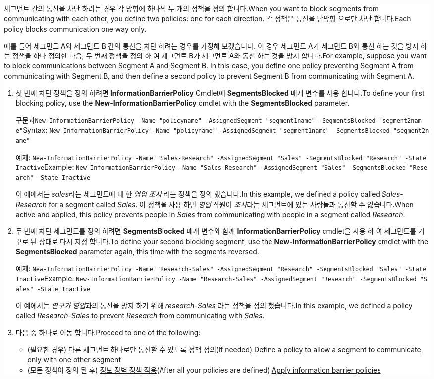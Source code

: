 <span data-ttu-id="3c7b4-246">세그먼트 간의 통신을 차단 하려는 경우 각 방향에 하나씩 두 개의 정책을 정의 합니다.</span><span class="sxs-lookup"><span data-stu-id="3c7b4-246">When you want to block segments from communicating with each other, you define two policies: one for each direction.</span></span> <span data-ttu-id="3c7b4-247">각 정책은 통신을 단방향 으로만 차단 합니다.</span><span class="sxs-lookup"><span data-stu-id="3c7b4-247">Each policy blocks communication one way only.</span></span>

<span data-ttu-id="3c7b4-248">예를 들어 세그먼트 A와 세그먼트 B 간의 통신을 차단 하려는 경우를 가정해 보겠습니다. 이 경우 세그먼트 A가 세그먼트 B와 통신 하는 것을 방지 하는 정책을 하나 정의한 다음, 두 번째 정책을 정의 하 여 세그먼트 B가 세그먼트 A와 통신 하는 것을 방지 합니다.</span><span class="sxs-lookup"><span data-stu-id="3c7b4-248">For example, suppose you want to block communications between Segment A and Segment B. In this case, you define one policy preventing Segment A from communicating with Segment B, and then define a second policy to prevent Segment B from communicating with Segment A.</span></span>

1. <span data-ttu-id="3c7b4-249">첫 번째 차단 정책을 정의 하려면 **InformationBarrierPolicy** Cmdlet에 **SegmentsBlocked** 매개 변수를 사용 합니다.</span><span class="sxs-lookup"><span data-stu-id="3c7b4-249">To define your first blocking policy, use the **New-InformationBarrierPolicy** cmdlet with the **SegmentsBlocked** parameter.</span></span> 

    <span data-ttu-id="3c7b4-250">구문과`New-InformationBarrierPolicy -Name "policyname" -AssignedSegment "segment1name" -SegmentsBlocked "segment2name"`</span><span class="sxs-lookup"><span data-stu-id="3c7b4-250">Syntax: `New-InformationBarrierPolicy -Name "policyname" -AssignedSegment "segment1name" -SegmentsBlocked "segment2name"`</span></span>

    <span data-ttu-id="3c7b4-251">예제: `New-InformationBarrierPolicy -Name "Sales-Research" -AssignedSegment "Sales" -SegmentsBlocked "Research" -State Inactive`</span><span class="sxs-lookup"><span data-stu-id="3c7b4-251">Example: `New-InformationBarrierPolicy -Name "Sales-Research" -AssignedSegment "Sales" -SegmentsBlocked "Research" -State Inactive`</span></span>

    <span data-ttu-id="3c7b4-252">이 예에서는 *sales*라는 세그먼트에 대 한 *영업 조사* 라는 정책을 정의 했습니다.</span><span class="sxs-lookup"><span data-stu-id="3c7b4-252">In this example, we defined a policy called *Sales-Research* for a segment called *Sales*.</span></span> <span data-ttu-id="3c7b4-253">이 정책을 사용 하면 *영업* 직원이 *조사*라는 세그먼트에 있는 사람들과 통신할 수 없습니다.</span><span class="sxs-lookup"><span data-stu-id="3c7b4-253">When active and applied, this policy prevents people in *Sales* from communicating with people in a segment called *Research*.</span></span>

2. <span data-ttu-id="3c7b4-254">두 번째 차단 세그먼트를 정의 하려면 **SegmentsBlocked** 매개 변수와 함께 **InformationBarrierPolicy** cmdlet을 사용 하 여 세그먼트를 거꾸로 된 상태로 다시 지정 합니다.</span><span class="sxs-lookup"><span data-stu-id="3c7b4-254">To define your second blocking segment, use the **New-InformationBarrierPolicy** cmdlet with the **SegmentsBlocked** parameter again, this time with the segments reversed.</span></span>

    <span data-ttu-id="3c7b4-255">예제: `New-InformationBarrierPolicy -Name "Research-Sales" -AssignedSegment "Research" -SegmentsBlocked "Sales" -State Inactive`</span><span class="sxs-lookup"><span data-stu-id="3c7b4-255">Example: `New-InformationBarrierPolicy -Name "Research-Sales" -AssignedSegment "Research" -SegmentsBlocked "Sales" -State Inactive`</span></span>

    <span data-ttu-id="3c7b4-256">이 예에서는 *연구가* *영업*과의 통신을 방지 하기 위해 *research-Sales* 라는 정책을 정의 했습니다.</span><span class="sxs-lookup"><span data-stu-id="3c7b4-256">In this example, we defined a policy called *Research-Sales* to prevent *Research* from communicating with *Sales*.</span></span>
 
2. <span data-ttu-id="3c7b4-257">다음 중 하나로 이동 합니다.</span><span class="sxs-lookup"><span data-stu-id="3c7b4-257">Proceed to one of the following:</span></span>

   - <span data-ttu-id="3c7b4-258">(필요한 경우) [다른 세그먼트 하나로만 통신할 수 있도록 정책 정의](#scenario-2-allow-a-segment-to-communicate-only-with-one-other-segment)</span><span class="sxs-lookup"><span data-stu-id="3c7b4-258">(If needed) [Define a policy to allow a segment to communicate only with one other segment](#scenario-2-allow-a-segment-to-communicate-only-with-one-other-segment)</span></span> 
   - <span data-ttu-id="3c7b4-259">(모든 정책이 정의 된 후) [정보 장벽 정책 적용](#part-3-apply-information-barrier-policies)</span><span class="sxs-lookup"><span data-stu-id="3c7b4-259">(After all your policies are defined) [Apply information barrier policies](#part-3-apply-information-barrier-policies)</span></span>
